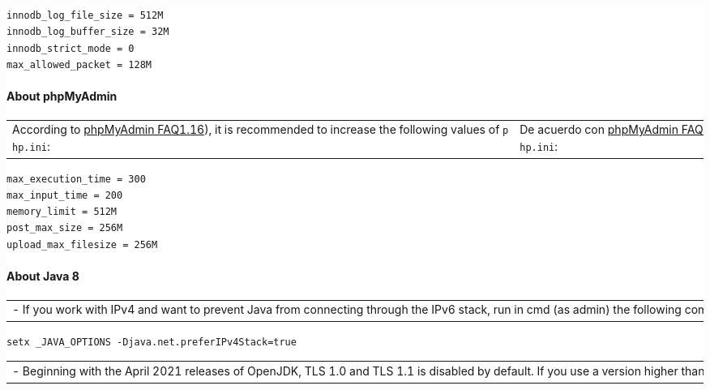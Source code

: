   </tr>
</table>

  ```shell
  innodb_log_file_size = 512M
  innodb_log_buffer_size = 32M
  innodb_strict_mode = 0
  max_allowed_packet = 128M
  ```

#### About phpMyAdmin

<table width="100%">
  <tr>
    <td style="width: 50%; white-space: nowrap;">
     According to <a href="https://docs.phpmyadmin.net/en/latest/faq.html#faq1-16" target="_blank">phpMyAdmin FAQ1.16</a>), it is recommended to increase the following values of <code>php.ini</code>:
    </td>
    <td style="width: 50%; white-space: nowrap;">
     De acuerdo con <a href="https://docs.phpmyadmin.net/en/latest/faq.html#faq1-16" target="_blank">phpMyAdmin FAQ1.16</a>, se recomienda incrementar los siguientes valores de <code>php.ini</code>:
    </td>
  </tr>
</table>

```shell
max_execution_time = 300
max_input_time = 200
memory_limit = 512M
post_max_size = 256M
upload_max_filesize = 256M
```

#### About Java 8

<table width="100%">
  <tr>
    <td style="width: 50%; white-space: nowrap;">
     - If you work with IPv4 and want to prevent Java from connecting through the IPv6 stack, run in cmd (as admin) the following command:
    </td>
    <td style="width: 50%; white-space: nowrap;">
     - Si trabaja con IPv4 y quiere evitar que Java se conecte a través de la pila IPv6, ejecute en cmd (como admin) el siguiente comando:
    </td>
  </tr>
</table>

  `setx _JAVA_OPTIONS -Djava.net.preferIPv4Stack=true`

<table width="100%">
  <tr>
    <td style="width: 50%; white-space: nowrap;">
     - Beginning with the April 2021 releases of OpenJDK, TLS 1.0 and TLS 1.1 is disabled by default. If you use a version higher than Java v8u211, when connecting uniCenta oPOS with MySQL Server an error will appear:
    </td>
    <td style="width: 50%; white-space: nowrap;">
     - A partir de las versiones de abril de 2021 de OpenJDK, TLS 1.0 y TLS 1.1 están deshabilitados de forma predeterminada. Si usa una versión superior a Java v8u211, al conectar uniCenta oPOS con MySQL Server saldrá error:
    </td>
  </tr>
</table>
